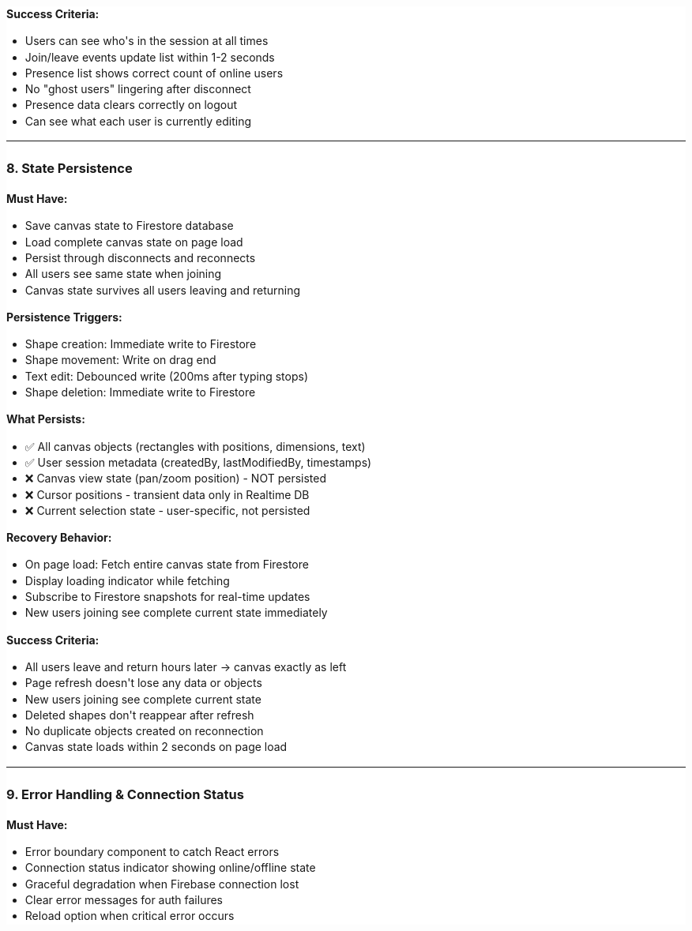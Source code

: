 **Success Criteria:**
- Users can see who's in the session at all times
- Join/leave events update list within 1-2 seconds
- Presence list shows correct count of online users
- No "ghost users" lingering after disconnect
- Presence data clears correctly on logout
- Can see what each user is currently editing

---

### 8. State Persistence

**Must Have:**
- Save canvas state to Firestore database
- Load complete canvas state on page load
- Persist through disconnects and reconnects
- All users see same state when joining
- Canvas state survives all users leaving and returning

**Persistence Triggers:**
- Shape creation: Immediate write to Firestore
- Shape movement: Write on drag end
- Text edit: Debounced write (200ms after typing stops)
- Shape deletion: Immediate write to Firestore

**What Persists:**
- ✅ All canvas objects (rectangles with positions, dimensions, text)
- ✅ User session metadata (createdBy, lastModifiedBy, timestamps)
- ❌ Canvas view state (pan/zoom position) - NOT persisted
- ❌ Cursor positions - transient data only in Realtime DB
- ❌ Current selection state - user-specific, not persisted

**Recovery Behavior:**
- On page load: Fetch entire canvas state from Firestore
- Display loading indicator while fetching
- Subscribe to Firestore snapshots for real-time updates
- New users joining see complete current state immediately

**Success Criteria:**
- All users leave and return hours later → canvas exactly as left
- Page refresh doesn't lose any data or objects
- New users joining see complete current state
- Deleted shapes don't reappear after refresh
- No duplicate objects created on reconnection
- Canvas state loads within 2 seconds on page load

---

### 9. Error Handling & Connection Status

**Must Have:**
- Error boundary component to catch React errors
- Connection status indicator showing online/offline state
- Graceful degradation when Firebase connection lost
- Clear error messages for auth failures
- Reload option when critical error occurs
